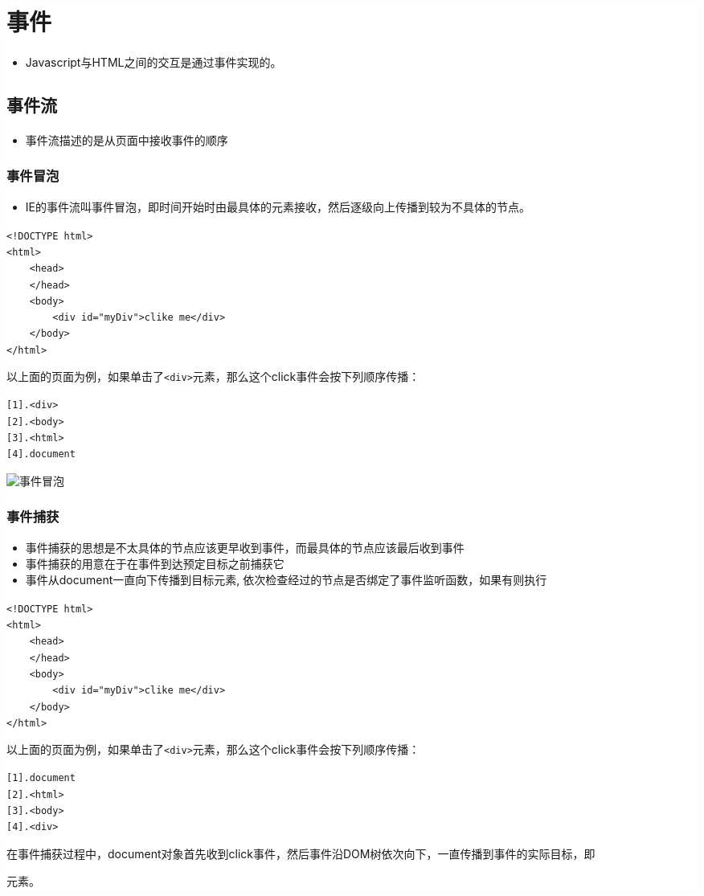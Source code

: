 # 事件
- Javascript与HTML之间的交互是通过事件实现的。
## 事件流
- 事件流描述的是从页面中接收事件的顺序
### 事件冒泡
- IE的事件流叫事件冒泡，即时间开始时由最具体的元素接收，然后逐级向上传播到较为不具体的节点。

````
<!DOCTYPE html>
<html>
    <head>
    </head>
    <body>
        <div id="myDiv">clike me</div>
    </body>
</html>
````
以上面的页面为例，如果单击了`<div>`元素，那么这个click事件会按下列顺序传播：
````
[1].<div>
[2].<body>
[3].<html>
[4].document

````
![事件冒泡](../img/事件冒泡.png)<br>


### 事件捕获
- 事件捕获的思想是不太具体的节点应该更早收到事件，而最具体的节点应该最后收到事件
- 事件捕获的用意在于在事件到达预定目标之前捕获它
- 事件从document一直向下传播到目标元素, 依次检查经过的节点是否绑定了事件监听函数，如果有则执行
````
<!DOCTYPE html>
<html>
    <head>
    </head>
    <body>
        <div id="myDiv">clike me</div>
    </body>
</html>
````
以上面的页面为例，如果单击了`<div>`元素，那么这个click事件会按下列顺序传播：
````
[1].document
[2].<html>
[3].<body>
[4].<div>
````
在事件捕获过程中，document对象首先收到click事件，然后事件沿DOM树依次向下，一直传播到事件的实际目标，即<div>元素。
